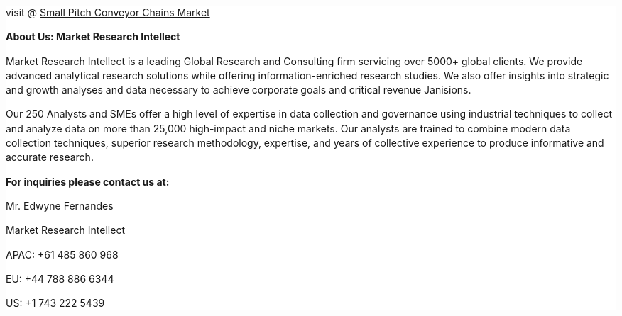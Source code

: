visit&nbsp;@</strong>&nbsp;</span><span class="font-[700]"><a href="https://www.marketresearchintellect.com/product/global-small-pitch-conveyor-chains-market-size-and-forecast/?utm_source=Linkedin&utm_medium=838" target="_blank" data-tracking-control-name="article-ssr-frontend-pulse_little-text-block" data-tracking-will-navigate="" data-test-link="">Small Pitch Conveyor Chains Market</a></span></p><p><strong><span class="font-[700]">About Us: Market Research Intellect</span></strong></p><p><span class="">Market Research Intellect is a leading Global Research and Consulting firm servicing over 5000+ global clients. We provide advanced analytical research solutions while offering information-enriched research studies.&nbsp;</span>We also offer insights into strategic and growth analyses and data necessary to achieve corporate goals and critical revenue Janisions.</p><p><span class="">Our 250 Analysts and SMEs offer a high level of expertise in data collection and governance using industrial techniques to collect and analyze data on more than 25,000 high-impact and niche markets. Our analysts are trained to combine modern data collection techniques, superior research methodology, expertise, and years of collective experience to produce informative and accurate research.</span></p><p><strong>For inquiries please contact us at:</strong></p><p>Mr. Edwyne Fernandes</p><p>Market Research Intellect</p><p>APAC: +61 485 860 968</p><p>EU: +44 788 886 6344</p><p>US: +1 743 222 5439</p>
